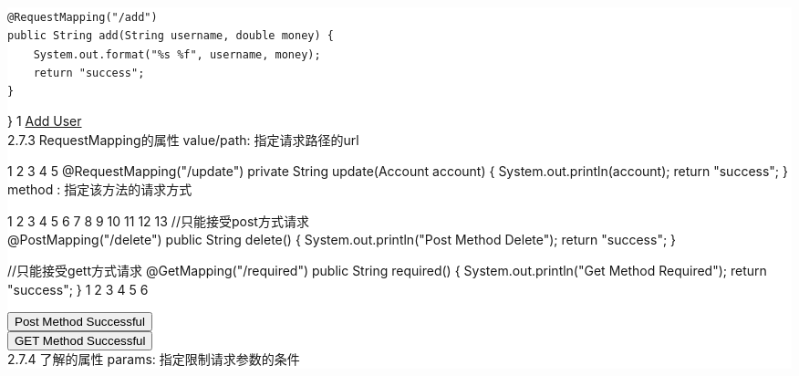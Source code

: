     @RequestMapping("/add")
    public String add(String username, double money) {
        System.out.format("%s %f", username, money);
        return "success";
    }
  }
1
<a href="${pageContext.request.contextPath}/user/add">Add User</a><br>
2.7.3 RequestMapping的属性
value/path: 指定请求路径的url

1
2
3
4
5
@RequestMapping("/update")
private String update(Account account) {
  System.out.println(account);
  return "success";
}
method : 指定该方法的请求方式

1
2
3
4
5
6
7
8
9
10
11
12
13
//只能接受post方式请求    
@PostMapping("/delete")
public String delete() {
  System.out.println("Post Method Delete");
  return "success";
}

//只能接受gett方式请求
@GetMapping("/required")
public String required() {
  System.out.println("Get Method Required");
  return "success";
}
1
2
3
4
5
6
<form action="${pageContext.request.contextPath}/user/delete" method="post">
    <input type="submit" value="Post Method Successful">
</form>
<form action="${pageContext.request.contextPath}/user/required" method="get">
    <input type="submit" value="GET Method Successful">
</form>
2.7.4 了解的属性
params: 指定限制请求参数的条件
